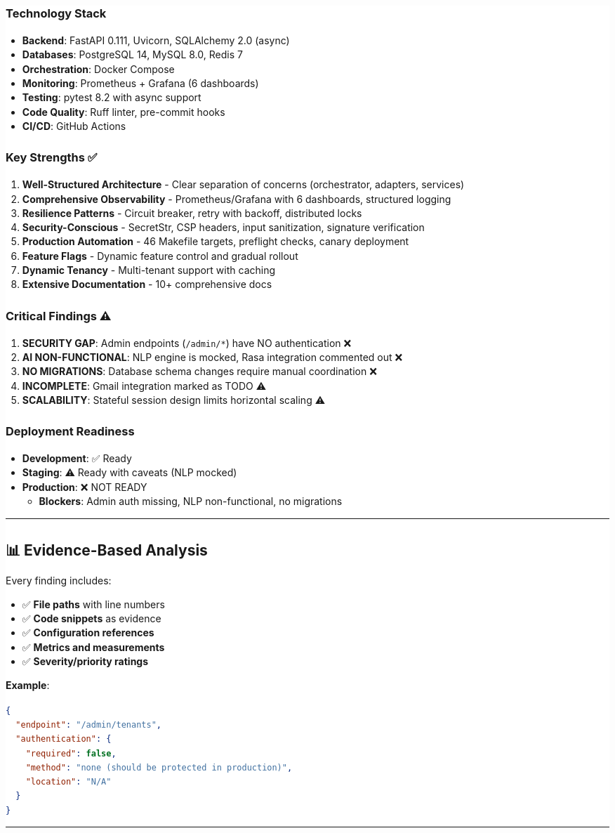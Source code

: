 ### **Technology Stack**
- **Backend**: FastAPI 0.111, Uvicorn, SQLAlchemy 2.0 (async)
- **Databases**: PostgreSQL 14, MySQL 8.0, Redis 7
- **Orchestration**: Docker Compose
- **Monitoring**: Prometheus + Grafana (6 dashboards)
- **Testing**: pytest 8.2 with async support
- **Code Quality**: Ruff linter, pre-commit hooks
- **CI/CD**: GitHub Actions

### **Key Strengths** ✅
1. **Well-Structured Architecture** - Clear separation of concerns (orchestrator, adapters, services)
2. **Comprehensive Observability** - Prometheus/Grafana with 6 dashboards, structured logging
3. **Resilience Patterns** - Circuit breaker, retry with backoff, distributed locks
4. **Security-Conscious** - SecretStr, CSP headers, input sanitization, signature verification
5. **Production Automation** - 46 Makefile targets, preflight checks, canary deployment
6. **Feature Flags** - Dynamic feature control and gradual rollout
7. **Dynamic Tenancy** - Multi-tenant support with caching
8. **Extensive Documentation** - 10+ comprehensive docs

### **Critical Findings** ⚠️
1. **SECURITY GAP**: Admin endpoints (`/admin/*`) have NO authentication ❌
2. **AI NON-FUNCTIONAL**: NLP engine is mocked, Rasa integration commented out ❌
3. **NO MIGRATIONS**: Database schema changes require manual coordination ❌
4. **INCOMPLETE**: Gmail integration marked as TODO ⚠️
5. **SCALABILITY**: Stateful session design limits horizontal scaling ⚠️

### **Deployment Readiness**
- **Development**: ✅ Ready
- **Staging**: ⚠️ Ready with caveats (NLP mocked)
- **Production**: ❌ NOT READY
  - **Blockers**: Admin auth missing, NLP non-functional, no migrations

---

## 📊 Evidence-Based Analysis

Every finding includes:
- ✅ **File paths** with line numbers
- ✅ **Code snippets** as evidence
- ✅ **Configuration references**
- ✅ **Metrics and measurements**
- ✅ **Severity/priority ratings**

**Example**:
```json
{
  "endpoint": "/admin/tenants",
  "authentication": {
    "required": false,
    "method": "none (should be protected in production)",
    "location": "N/A"
  }
}
```

---